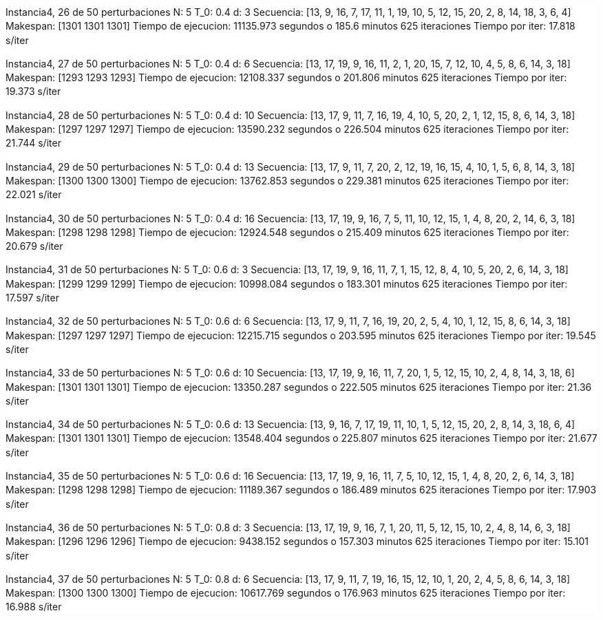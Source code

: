Instancia4, 26 de 50 perturbaciones N: 5  T_0: 0.4  d: 3
 Secuencia: [13, 9, 16, 7, 17, 11, 1, 19, 10, 5, 12, 15, 20, 2, 8, 14, 18, 3, 6, 4]  Makespan: [1301 1301 1301]  Tiempo de ejecucion: 11135.973 segundos o 185.6 minutos  625 iteraciones  Tiempo por iter: 17.818 s/iter

Instancia4, 27 de 50 perturbaciones N: 5  T_0: 0.4  d: 6
 Secuencia: [13, 17, 19, 9, 16, 11, 2, 1, 20, 15, 7, 12, 10, 4, 5, 8, 6, 14, 3, 18]  Makespan: [1293 1293 1293]  Tiempo de ejecucion: 12108.337 segundos o 201.806 minutos  625 iteraciones  Tiempo por iter: 19.373 s/iter

Instancia4, 28 de 50 perturbaciones N: 5  T_0: 0.4  d: 10
 Secuencia: [13, 17, 9, 11, 7, 16, 19, 4, 10, 5, 20, 2, 1, 12, 15, 8, 6, 14, 3, 18]  Makespan: [1297 1297 1297]  Tiempo de ejecucion: 13590.232 segundos o 226.504 minutos  625 iteraciones  Tiempo por iter: 21.744 s/iter

Instancia4, 29 de 50 perturbaciones N: 5  T_0: 0.4  d: 13
 Secuencia: [13, 17, 9, 11, 7, 20, 2, 12, 19, 16, 15, 4, 10, 1, 5, 6, 8, 14, 3, 18]  Makespan: [1300 1300 1300]  Tiempo de ejecucion: 13762.853 segundos o 229.381 minutos  625 iteraciones  Tiempo por iter: 22.021 s/iter

Instancia4, 30 de 50 perturbaciones N: 5  T_0: 0.4  d: 16
 Secuencia: [13, 17, 19, 9, 16, 7, 5, 11, 10, 12, 15, 1, 4, 8, 20, 2, 14, 6, 3, 18]  Makespan: [1298 1298 1298]  Tiempo de ejecucion: 12924.548 segundos o 215.409 minutos  625 iteraciones  Tiempo por iter: 20.679 s/iter

Instancia4, 31 de 50 perturbaciones N: 5  T_0: 0.6  d: 3
 Secuencia: [13, 17, 19, 9, 16, 11, 7, 1, 15, 12, 8, 4, 10, 5, 20, 2, 6, 14, 3, 18]  Makespan: [1299 1299 1299]  Tiempo de ejecucion: 10998.084 segundos o 183.301 minutos  625 iteraciones  Tiempo por iter: 17.597 s/iter

Instancia4, 32 de 50 perturbaciones N: 5  T_0: 0.6  d: 6
 Secuencia: [13, 17, 9, 11, 7, 16, 19, 20, 2, 5, 4, 10, 1, 12, 15, 8, 6, 14, 3, 18]  Makespan: [1297 1297 1297]  Tiempo de ejecucion: 12215.715 segundos o 203.595 minutos  625 iteraciones  Tiempo por iter: 19.545 s/iter

Instancia4, 33 de 50 perturbaciones N: 5  T_0: 0.6  d: 10
 Secuencia: [13, 17, 19, 9, 16, 11, 7, 20, 1, 5, 12, 15, 10, 2, 4, 8, 14, 3, 18, 6]  Makespan: [1301 1301 1301]  Tiempo de ejecucion: 13350.287 segundos o 222.505 minutos  625 iteraciones  Tiempo por iter: 21.36 s/iter

Instancia4, 34 de 50 perturbaciones N: 5  T_0: 0.6  d: 13
 Secuencia: [13, 9, 16, 7, 17, 19, 11, 10, 1, 5, 12, 15, 20, 2, 8, 14, 3, 18, 6, 4]  Makespan: [1301 1301 1301]  Tiempo de ejecucion: 13548.404 segundos o 225.807 minutos  625 iteraciones  Tiempo por iter: 21.677 s/iter

Instancia4, 35 de 50 perturbaciones N: 5  T_0: 0.6  d: 16
 Secuencia: [13, 17, 19, 9, 16, 11, 7, 5, 10, 12, 15, 1, 4, 8, 20, 2, 6, 14, 3, 18]  Makespan: [1298 1298 1298]  Tiempo de ejecucion: 11189.367 segundos o 186.489 minutos  625 iteraciones  Tiempo por iter: 17.903 s/iter

Instancia4, 36 de 50 perturbaciones N: 5  T_0: 0.8  d: 3
 Secuencia: [13, 17, 19, 9, 16, 7, 1, 20, 11, 5, 12, 15, 10, 2, 4, 8, 14, 6, 3, 18]  Makespan: [1296 1296 1296]  Tiempo de ejecucion: 9438.152 segundos o 157.303 minutos  625 iteraciones  Tiempo por iter: 15.101 s/iter

Instancia4, 37 de 50 perturbaciones N: 5  T_0: 0.8  d: 6
 Secuencia: [13, 17, 9, 11, 7, 19, 16, 15, 12, 10, 1, 20, 2, 4, 5, 8, 6, 14, 3, 18]  Makespan: [1300 1300 1300]  Tiempo de ejecucion: 10617.769 segundos o 176.963 minutos  625 iteraciones  Tiempo por iter: 16.988 s/iter
